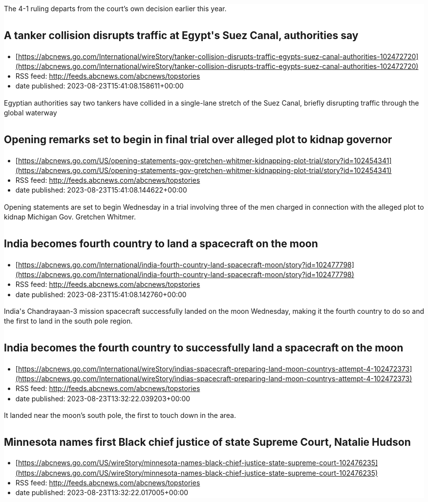 The 4-1 ruling departs from the court&rsquo;s own decision earlier this year.

## A tanker collision disrupts traffic at Egypt's Suez Canal, authorities say
 - [https://abcnews.go.com/International/wireStory/tanker-collision-disrupts-traffic-egypts-suez-canal-authorities-102472720](https://abcnews.go.com/International/wireStory/tanker-collision-disrupts-traffic-egypts-suez-canal-authorities-102472720)
 - RSS feed: http://feeds.abcnews.com/abcnews/topstories
 - date published: 2023-08-23T15:41:08.158611+00:00

Egyptian authorities say two tankers have collided in a single-lane stretch of the Suez Canal, briefly disrupting traffic through the global waterway

## Opening remarks set to begin in final trial over alleged plot to kidnap governor
 - [https://abcnews.go.com/US/opening-statements-gov-gretchen-whitmer-kidnapping-plot-trial/story?id=102454341](https://abcnews.go.com/US/opening-statements-gov-gretchen-whitmer-kidnapping-plot-trial/story?id=102454341)
 - RSS feed: http://feeds.abcnews.com/abcnews/topstories
 - date published: 2023-08-23T15:41:08.144622+00:00

Opening statements are set to begin Wednesday in a trial involving three of the men charged in connection with the alleged plot to kidnap Michigan Gov. Gretchen Whitmer.

## India becomes fourth country to land a spacecraft on the moon
 - [https://abcnews.go.com/International/india-fourth-country-land-spacecraft-moon/story?id=102477798](https://abcnews.go.com/International/india-fourth-country-land-spacecraft-moon/story?id=102477798)
 - RSS feed: http://feeds.abcnews.com/abcnews/topstories
 - date published: 2023-08-23T15:41:08.142760+00:00

India's Chandrayaan-3 mission spacecraft successfully landed on the moon Wednesday, making it the fourth country to do so and the first to land in the south pole region.

## India becomes the fourth country to successfully land a spacecraft on the moon
 - [https://abcnews.go.com/International/wireStory/indias-spacecraft-preparing-land-moon-countrys-attempt-4-102472373](https://abcnews.go.com/International/wireStory/indias-spacecraft-preparing-land-moon-countrys-attempt-4-102472373)
 - RSS feed: http://feeds.abcnews.com/abcnews/topstories
 - date published: 2023-08-23T13:32:22.039203+00:00

It landed near the moon&rsquo;s south pole, the first to touch down in the area.

## Minnesota names first Black chief justice of state Supreme Court, Natalie Hudson
 - [https://abcnews.go.com/US/wireStory/minnesota-names-black-chief-justice-state-supreme-court-102476235](https://abcnews.go.com/US/wireStory/minnesota-names-black-chief-justice-state-supreme-court-102476235)
 - RSS feed: http://feeds.abcnews.com/abcnews/topstories
 - date published: 2023-08-23T13:32:22.017005+00:00
